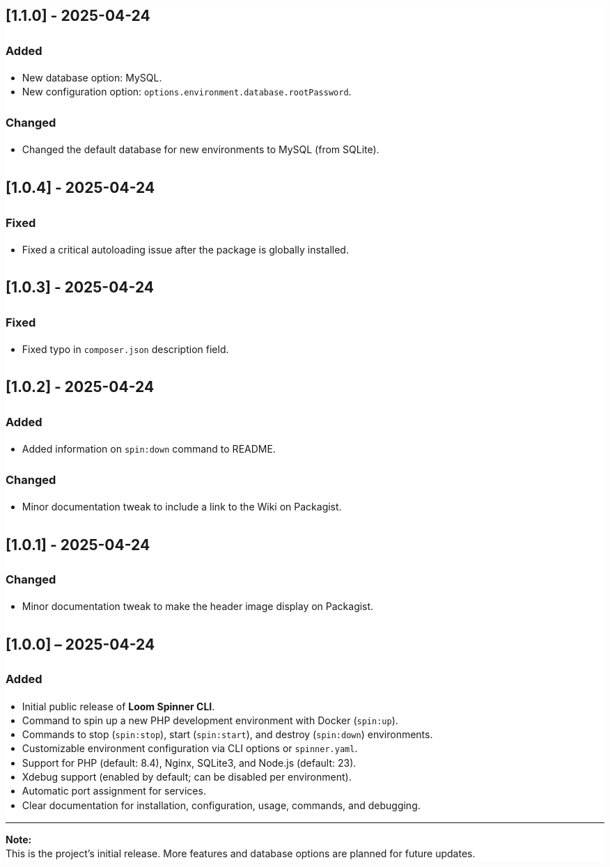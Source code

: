 ## [1.1.0] - 2025-04-24
### Added
- New database option: MySQL.
- New configuration option: `options.environment.database.rootPassword`.

### Changed
- Changed the default database for new environments to MySQL (from SQLite).

## [1.0.4] - 2025-04-24
### Fixed
- Fixed a critical autoloading issue after the package is globally installed.

## [1.0.3] - 2025-04-24
### Fixed
- Fixed typo in `composer.json` description field.

## [1.0.2] - 2025-04-24
### Added
- Added information on `spin:down` command to README.

### Changed
- Minor documentation tweak to include a link to the Wiki on Packagist.

## [1.0.1] - 2025-04-24
### Changed
- Minor documentation tweak to make the header image display on Packagist.

## [1.0.0] – 2025-04-24
### Added
- Initial public release of **Loom Spinner CLI**.
- Command to spin up a new PHP development environment with Docker (`spin:up`).
- Commands to stop (`spin:stop`), start (`spin:start`), and destroy (`spin:down`) environments.
- Customizable environment configuration via CLI options or `spinner.yaml`.
- Support for PHP (default: 8.4), Nginx, SQLite3, and Node.js (default: 23).
- Xdebug support (enabled by default; can be disabled per environment).
- Automatic port assignment for services.
- Clear documentation for installation, configuration, usage, commands, and debugging.

---

**Note:**  
This is the project’s initial release. More features and database options are planned for future updates.